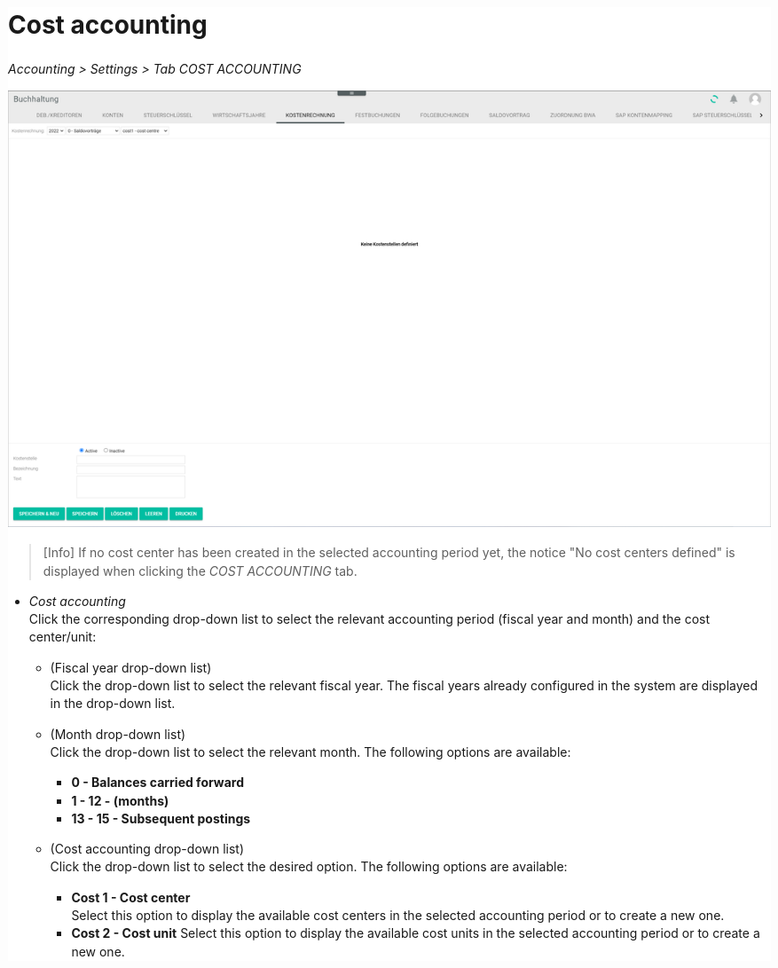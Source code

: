 # Cost accounting

*Accounting > Settings > Tab COST ACCOUNTING*

![Cost accounting - not defined](../../Assets/Screenshots/RetailSuiteAccounting/Settings/CostAccounting/CostAccountingNo.png "[Cost accounting - not defined]")

> [Info] If no cost center has been created in the selected accounting period yet, the notice "No cost centers defined" is displayed when clicking the *COST ACCOUNTING* tab.


- *Cost accounting*  
Click the corresponding drop-down list to select the relevant accounting period (fiscal year and month) and the cost center/unit:

  - (Fiscal year drop-down list)  
  Click the drop-down list to select the relevant fiscal year. The fiscal years already configured in the system are displayed in the drop-down list.  

  - (Month drop-down list)  
  Click the drop-down list to select the relevant month. The following options are available:  

    - **0 - Balances carried forward**
    - **1 - 12 - (months)**
    - **13 - 15 - Subsequent postings**  

  - (Cost accounting drop-down list)  
  Click the drop-down list to select the desired option. The following options are available:  

    - **Cost 1 - Cost center**  
    Select this option to display the available cost centers in the selected accounting period or to create a new one.
    - **Cost 2 - Cost unit**
    Select this option to display the available cost units in the selected accounting period or to create a new one.  


[comment]: <> (Monat drop-down list: es fehlt 16-19 Abschlussbuchungen und 99 Allgemeiner Monat?)
[comment]: <> (Allgemeine Info fehlt! Wie kann man aktivieren? Wann kommt das Datum vor?)
[comment]: <> (Wir haben keine Prozedur in Integration über "Create/Edit/Delete cost center/cost unit". Hinzufügen?)
[comment]: <> (Allgemeine Info fehlt! Wie kann man aktivieren? Wann kommt das Datum vor?)
[comment]: <> (Unsicher, check mit FH!)
[comment]: <> (Checl! One file, several files, one excel with several tabs?)
[comment]: <> (Check mit FH! Generell mehr Info gebraucht für dieses Kapitel. Evtl. Prozedur in Integration.)
[comment]: <> (Unsicher, wie die Formel funktioniert! Check! The basic calculating operations +, -, *, / are permitted. -> stimmt so?)
[comment]: <> (Work in progress) 
[comment]: <> (Fenster/Unterkapitel umbenennen zu Search debtor?)
[comment]: <> (Check!)
  [comment]: <> (in the system as No -> add point)
  [comment]: <> (in the system: Firma -> localise)
  [comment]: <> (in the system: First name)
  [comment]: <> (in the system: Name)
  [comment]: <> (in the system: City)  
  [comment]: <> (Check module names in English. No more "filter by" options available or depends on the settings?)
[comment]: <> (Check wording with HG, see Workflows, PIM: The list displays... Durchgängig ändern?)
  [comment]: <> (Standard Plattform-Info. Notwendig? Durchgängig ändern/löschen?)
[comment]: <> (FH: Was kann hier vorkommen? Supplier/customer?)
[comment]: <> (By right-clicking on a row, context menu appears with two options -> Show documents of the customer / supplier -> to Overview in Fakturierung module, and Show articles of supplier -> to Artikelliste in Artikelverwaltung module. Add info and link when available?)
[comment]: <> (Fenster/Unterkapitel umbenennen zu Edit ProfitCenter?)
[comment]: <> (Fenster/Unterkapitel umbenennen zu Print cost center/unit? -> Evtl. zu H2 ändern und in TOC mit aufnehmen?)